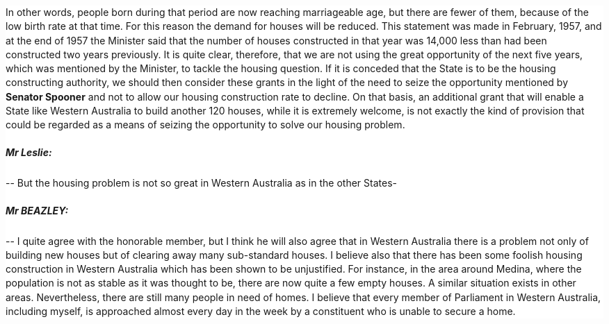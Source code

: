 In other words, people born during that period are now reaching marriageable age, but there are fewer of them, because of the low birth rate at that time. For this reason the demand for houses will be reduced. This statement was made in February, 1957, and at the end of 1957 the Minister said that the number of houses constructed in that year was 14,000 less than had been constructed two years previously. It is quite clear, therefore, that we are not using the great opportunity of the next five years, which was mentioned by the Minister, to tackle the housing question. If it is conceded that the State is to be the housing constructing authority, we should then consider these grants in the light of the need to seize the opportunity mentioned by  **Senator Spooner**  and not to allow our housing construction rate to decline. On that basis, an additional grant that will enable a State like Western Australia to build another 120 houses, while it is extremely welcome, is not exactly the kind of provision that could be regarded as a means of seizing the opportunity to solve our housing problem. 

##### Mr Leslie:

-- But the housing problem is not so great in Western Australia as in the other States- 

##### Mr BEAZLEY:

-- I quite agree with the honorable member, but I think he will also agree that in Western Australia there is a problem not only of building new houses but of clearing away many sub-standard houses. I believe also that there has been some foolish housing construction in Western Australia which has been shown to be unjustified. For instance, in the area around Medina, where the population is not as stable as it was thought to be, there are now quite a few empty houses. A similar situation exists in other areas. Nevertheless, there are still many people in need of homes. I believe that every member of Parliament in Western Australia, including myself, is approached almost every day in the week by a constituent who is unable to secure a home. 

